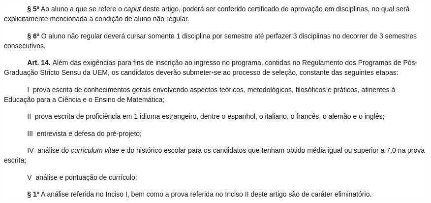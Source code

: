 <p class=MsoBodyTextIndent style='text-indent:35.45pt;text-autospace:ideograph-other'><b
style='mso-bidi-font-weight:normal'><span style='mso-bidi-font-size:12.0pt;
font-family:Arial'>§ 5º</span></b><span style='mso-bidi-font-size:12.0pt;
font-family:Arial'> Ao aluno a que se refere o <i style='mso-bidi-font-style:
normal'>caput</i> deste artigo, poderá ser conferido certificado de aprovação
em disciplinas, no qual será explicitamente mencionada a condição de aluno não
regular.<o:p></o:p></span></p>

<p class=MsoBodyTextIndent style='text-indent:35.45pt;text-autospace:ideograph-other'><b
style='mso-bidi-font-weight:normal'><span style='mso-bidi-font-size:12.0pt;
font-family:Arial'>§ 6º</span></b><span style='mso-bidi-font-size:12.0pt;
font-family:Arial'> O aluno não regular deverá cursar somente 1 disciplina por
semestre até perfazer 3 disciplinas no decorrer de 3 semestres consecutivos.<o:p></o:p></span></p>

<p class=MsoBodyTextIndent style='text-indent:35.45pt;text-autospace:ideograph-other'><b
style='mso-bidi-font-weight:normal'><span style='mso-bidi-font-size:12.0pt;
font-family:Arial'>Art. 14. </span></b><span style='mso-bidi-font-size:12.0pt;
font-family:Arial'>Além das exigências para fins de inscrição ao ingresso no
programa, contidas no Regulamento dos Programas de Pós-Graduação Stricto Sensu da
UEM, os candidatos deverão submeter-se ao processo de seleção, constante das
seguintes etapas:<o:p></o:p></span></p>

<p class=MsoBodyTextIndent style='text-indent:35.45pt;text-autospace:ideograph-other'><span
style='mso-bidi-font-size:12.0pt;font-family:Arial'>I  prova escrita de
conhecimentos gerais envolvendo aspectos teóricos, metodológicos, filosóficos e
práticos, atinentes à Educação para a Ciência e o Ensino de Matemática;<b
style='mso-bidi-font-weight:normal'><o:p></o:p></b></span></p>

<p class=MsoBodyTextIndent style='text-indent:35.45pt;text-autospace:ideograph-other'><span
style='mso-bidi-font-size:12.0pt;font-family:Arial;mso-bidi-font-weight:bold'>II
 prova escrita de proficiência em 1 idioma estrangeiro, dentre o espanhol, o italiano,
o francês, o alemão e o inglês;</span><b style='mso-bidi-font-weight:normal'><span
style='mso-bidi-font-size:12.0pt;font-family:Arial'><o:p></o:p></span></b></p>

<p class=MsoBodyTextIndent style='text-indent:35.45pt;text-autospace:ideograph-other'><span
style='mso-bidi-font-size:12.0pt;font-family:Arial;mso-bidi-font-weight:bold'>III
 entrevista e defesa do pré-projeto;<o:p></o:p></span></p>

<p class=MsoBodyTextIndent style='text-indent:35.45pt;text-autospace:ideograph-other'><span
style='mso-bidi-font-size:12.0pt;font-family:Arial;mso-bidi-font-weight:bold'>IV
 análise do <i style='mso-bidi-font-style:normal'>curriculum vitae </i>e do
histórico escolar para os candidatos que tenham obtido média igual ou superior
a 7,0 na prova escrita;<o:p></o:p></span></p>

<p class=MsoBodyTextIndent style='text-indent:35.45pt;text-autospace:ideograph-other'><span
style='mso-bidi-font-size:12.0pt;font-family:Arial;mso-bidi-font-weight:bold'>V
 análise e pontuação de currículo;<o:p></o:p></span></p>

<p class=MsoBodyTextIndent style='text-indent:35.45pt;text-autospace:ideograph-other'><b
style='mso-bidi-font-weight:normal'><span style='mso-bidi-font-size:12.0pt;
font-family:Arial'>§ 1º</span></b><span style='mso-bidi-font-size:12.0pt;
font-family:Arial;mso-bidi-font-weight:bold'> A análise referida no Inciso I,
bem como a prova referida no Inciso II deste artigo são de caráter
eliminatório.</span><span style='mso-bidi-font-size:12.0pt;font-family:Arial'><o:p></o:p></span></p>
